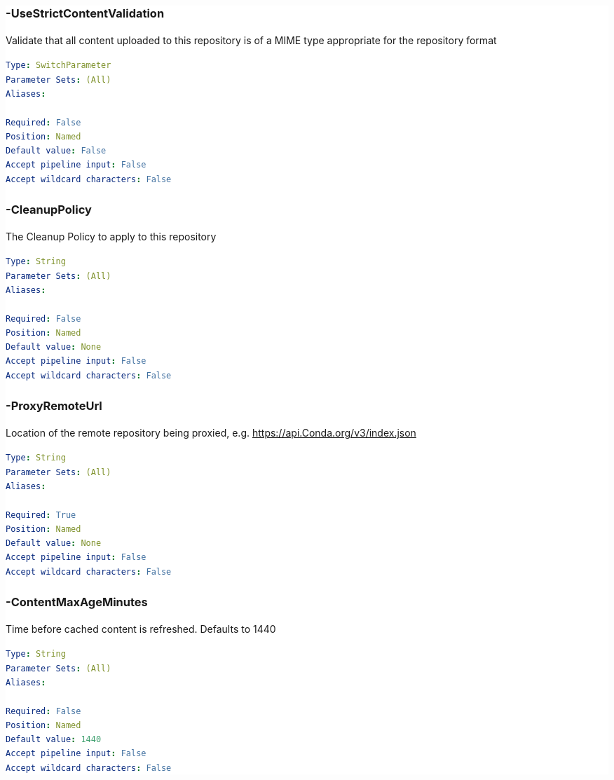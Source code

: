 ### -UseStrictContentValidation
Validate that all content uploaded to this repository is of a MIME type appropriate for the repository format

```yaml
Type: SwitchParameter
Parameter Sets: (All)
Aliases:

Required: False
Position: Named
Default value: False
Accept pipeline input: False
Accept wildcard characters: False
```

### -CleanupPolicy
The Cleanup Policy to apply to this repository

```yaml
Type: String
Parameter Sets: (All)
Aliases:

Required: False
Position: Named
Default value: None
Accept pipeline input: False
Accept wildcard characters: False
```

### -ProxyRemoteUrl
Location of the remote repository being proxied, e.g.
https://api.Conda.org/v3/index.json

```yaml
Type: String
Parameter Sets: (All)
Aliases:

Required: True
Position: Named
Default value: None
Accept pipeline input: False
Accept wildcard characters: False
```

### -ContentMaxAgeMinutes
Time before cached content is refreshed.
Defaults to 1440

```yaml
Type: String
Parameter Sets: (All)
Aliases:

Required: False
Position: Named
Default value: 1440
Accept pipeline input: False
Accept wildcard characters: False
```
